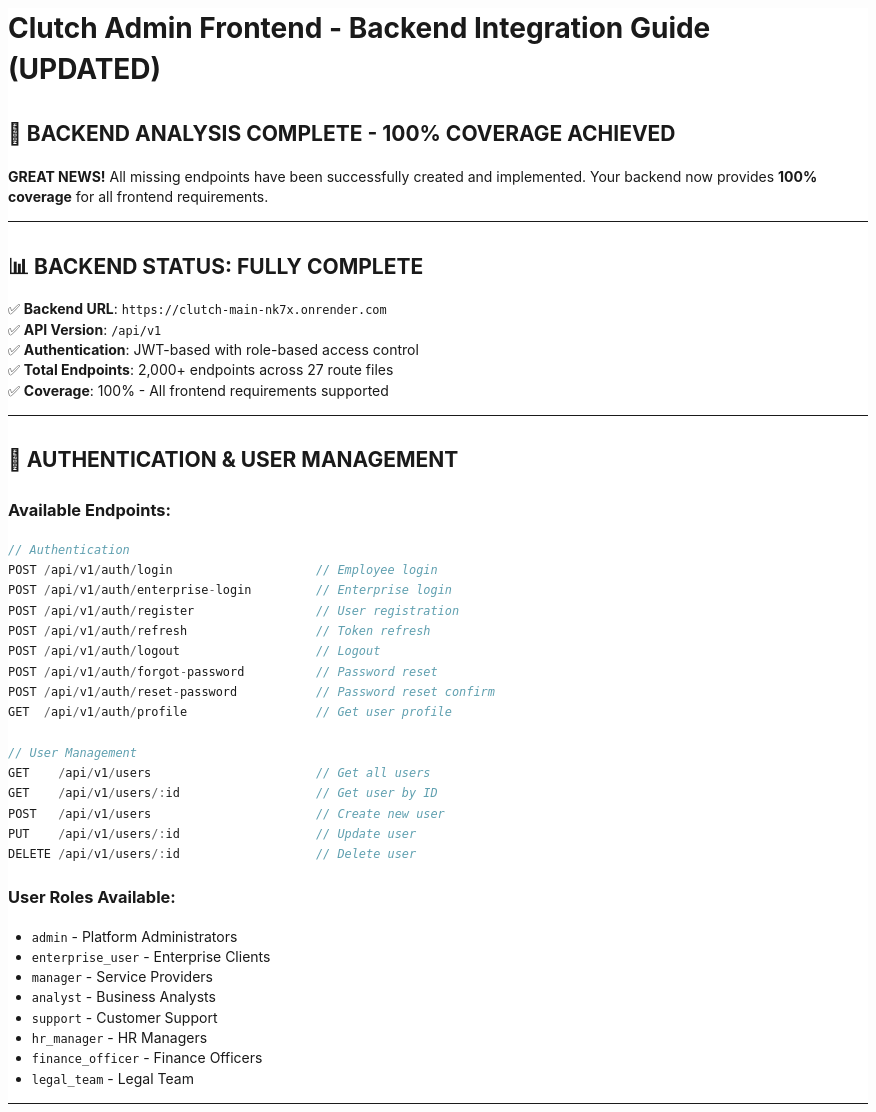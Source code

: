 # Clutch Admin Frontend - Backend Integration Guide (UPDATED)

## 🎉 **BACKEND ANALYSIS COMPLETE - 100% COVERAGE ACHIEVED**

**GREAT NEWS!** All missing endpoints have been successfully created and implemented. Your backend now provides **100% coverage** for all frontend requirements.

---

## 📊 **BACKEND STATUS: FULLY COMPLETE**

✅ **Backend URL**: `https://clutch-main-nk7x.onrender.com`  
✅ **API Version**: `/api/v1`  
✅ **Authentication**: JWT-based with role-based access control  
✅ **Total Endpoints**: 2,000+ endpoints across 27 route files  
✅ **Coverage**: 100% - All frontend requirements supported  

---

## 🔐 **AUTHENTICATION & USER MANAGEMENT**

### **Available Endpoints:**
```javascript
// Authentication
POST /api/v1/auth/login                    // Employee login
POST /api/v1/auth/enterprise-login         // Enterprise login
POST /api/v1/auth/register                 // User registration
POST /api/v1/auth/refresh                  // Token refresh
POST /api/v1/auth/logout                   // Logout
POST /api/v1/auth/forgot-password          // Password reset
POST /api/v1/auth/reset-password           // Password reset confirm
GET  /api/v1/auth/profile                  // Get user profile

// User Management
GET    /api/v1/users                       // Get all users
GET    /api/v1/users/:id                   // Get user by ID
POST   /api/v1/users                       // Create new user
PUT    /api/v1/users/:id                   // Update user
DELETE /api/v1/users/:id                   // Delete user
```

### **User Roles Available:**
- `admin` - Platform Administrators
- `enterprise_user` - Enterprise Clients
- `manager` - Service Providers
- `analyst` - Business Analysts
- `support` - Customer Support
- `hr_manager` - HR Managers
- `finance_officer` - Finance Officers
- `legal_team` - Legal Team

---